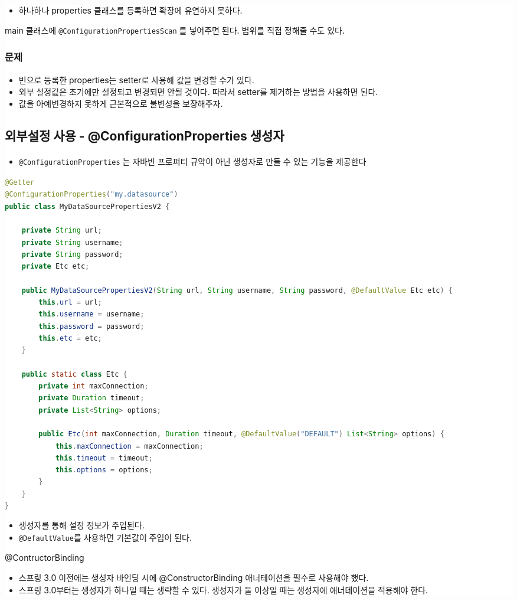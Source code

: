 - 하나하나 properties 클래스를 등록하면 확장에 유연하지 못하다.

main 클래스에 `@ConfigurationPropertiesScan` 를 넣어주면 된다. 범위를 직접 정해줄 수도 있다.

### 문제

- 빈으로 등록한 properties는 setter로 사용해 값을 변경할 수가 있다.
- 외부 설정값은 초기에만 설정되고 변경되면 안될 것이다. 따라서 setter를 제거하는 방법을 사용하면 된다.
- 값을 아예변경하지 못하게 근본적으로 불변성을 보장해주자.


## 외부설정 사용 - @ConfigurationProperties 생성자

- `@ConfigurationProperties` 는 자바빈 프로퍼티 규약이 아닌 생성자로 만들 수 있는 기능을 제공한다

```java
@Getter
@ConfigurationProperties("my.datasource")
public class MyDataSourcePropertiesV2 {

    private String url;
    private String username;
    private String password;
    private Etc etc;

    public MyDataSourcePropertiesV2(String url, String username, String password, @DefaultValue Etc etc) {
        this.url = url;
        this.username = username;
        this.password = password;
        this.etc = etc;
    }

    public static class Etc {
        private int maxConnection;
        private Duration timeout;
        private List<String> options;

        public Etc(int maxConnection, Duration timeout, @DefaultValue("DEFAULT") List<String> options) {
            this.maxConnection = maxConnection;
            this.timeout = timeout;
            this.options = options;
        }
    }
}
```
- 생성자를 통해 설정 정보가 주입된다.
- `@DefaultValue`를 사용하면 기본값이 주입이 된다.

@ContructorBinding

- 스프링 3.0 이전에는 생성자 바인딩 시에 @ConstructorBinding 애너테이션을 필수로 사용해야 했다.
- 스프링 3.0부터는 생성자가 하나일 때는 생략할 수 있다. 생성자가 둘 이상일 때는 생성자에 애너테이션을 적용해야 한다.
